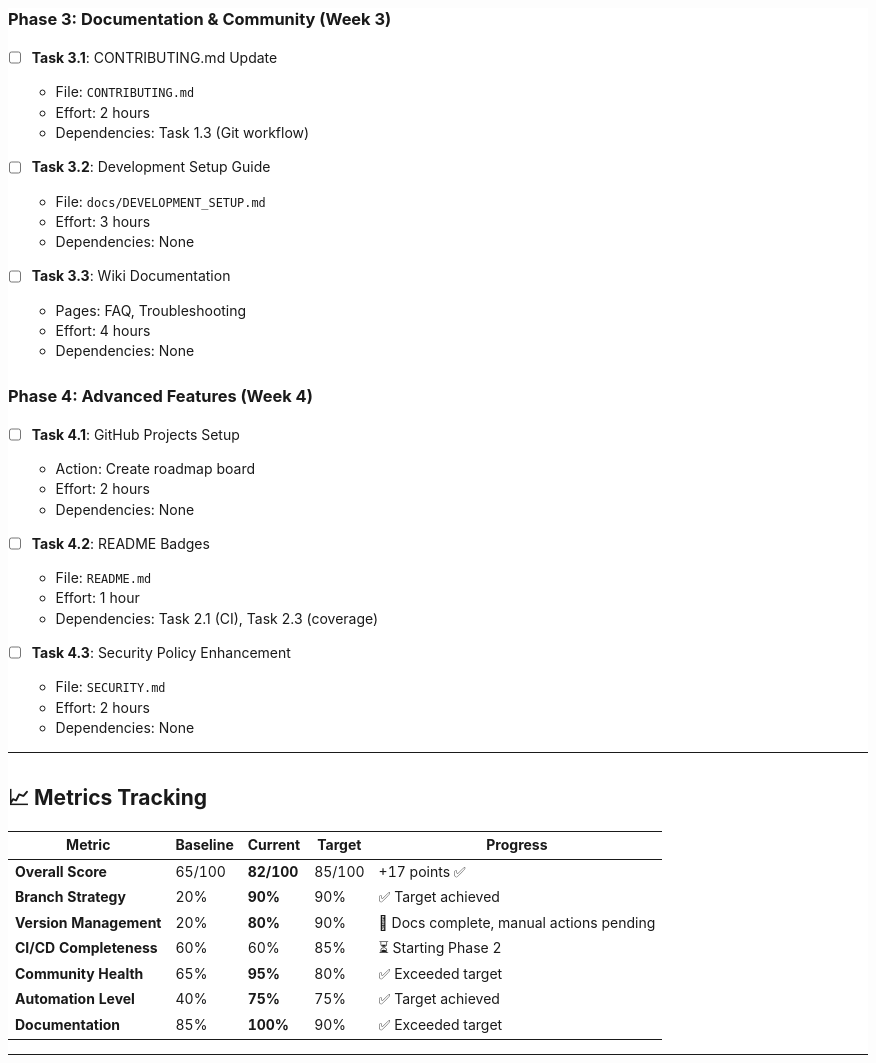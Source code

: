 ### Phase 3: Documentation & Community (Week 3)

- [ ] **Task 3.1**: CONTRIBUTING.md Update
  - File: `CONTRIBUTING.md`
  - Effort: 2 hours
  - Dependencies: Task 1.3 (Git workflow)

- [ ] **Task 3.2**: Development Setup Guide
  - File: `docs/DEVELOPMENT_SETUP.md`
  - Effort: 3 hours
  - Dependencies: None

- [ ] **Task 3.3**: Wiki Documentation
  - Pages: FAQ, Troubleshooting
  - Effort: 4 hours
  - Dependencies: None

### Phase 4: Advanced Features (Week 4)

- [ ] **Task 4.1**: GitHub Projects Setup
  - Action: Create roadmap board
  - Effort: 2 hours
  - Dependencies: None

- [ ] **Task 4.2**: README Badges
  - File: `README.md`
  - Effort: 1 hour
  - Dependencies: Task 2.1 (CI), Task 2.3 (coverage)

- [ ] **Task 4.3**: Security Policy Enhancement
  - File: `SECURITY.md`
  - Effort: 2 hours
  - Dependencies: None

---

## 📈 Metrics Tracking

| Metric | Baseline | Current | Target | Progress |
|--------|----------|---------|--------|----------|
| **Overall Score** | 65/100 | **82/100** | 85/100 | +17 points ✅ |
| **Branch Strategy** | 20% | **90%** | 90% | ✅ Target achieved |
| **Version Management** | 20% | **80%** | 90% | 🔄 Docs complete, manual actions pending |
| **CI/CD Completeness** | 60% | 60% | 85% | ⏳ Starting Phase 2 |
| **Community Health** | 65% | **95%** | 80% | ✅ Exceeded target |
| **Automation Level** | 40% | **75%** | 75% | ✅ Target achieved |
| **Documentation** | 85% | **100%** | 90% | ✅ Exceeded target |

---